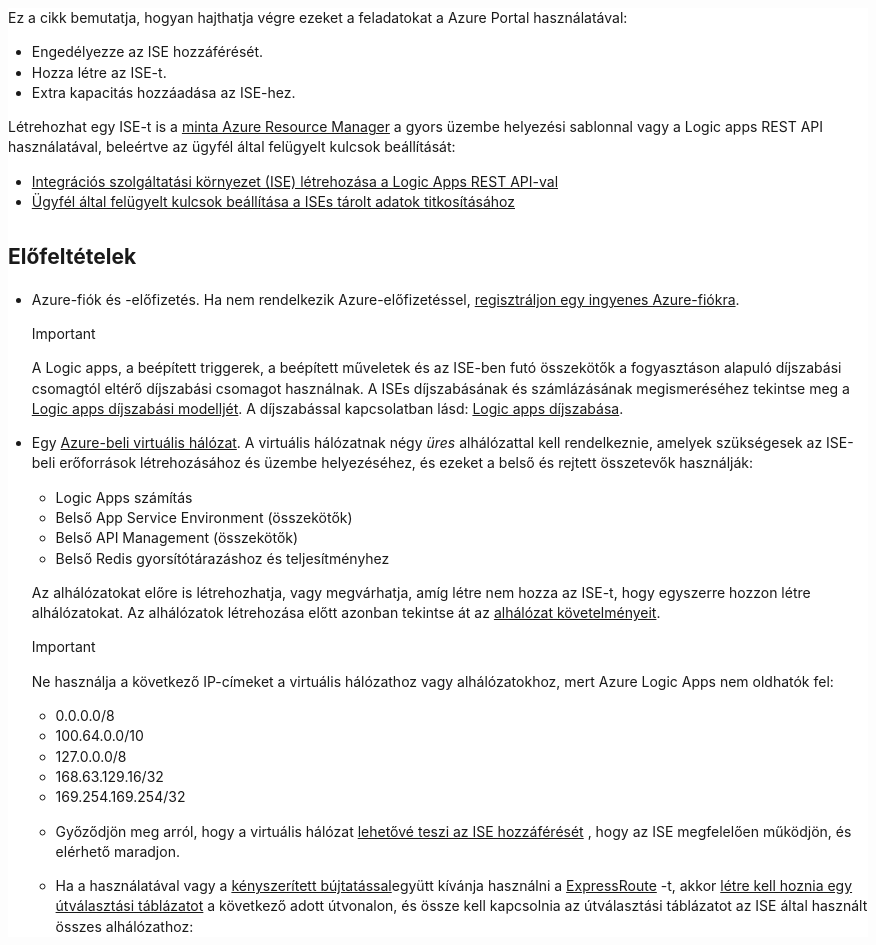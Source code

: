 Ez a cikk bemutatja, hogyan hajthatja végre ezeket a feladatokat a Azure Portal használatával:

* Engedélyezze az ISE hozzáférését.
* Hozza létre az ISE-t.
* Extra kapacitás hozzáadása az ISE-hez.

Létrehozhat egy ISE-t is a [minta Azure Resource Manager](https://github.com/Azure/azure-quickstart-templates/tree/master/201-integration-service-environment) a gyors üzembe helyezési sablonnal vagy a Logic apps REST API használatával, beleértve az ügyfél által felügyelt kulcsok beállítását:

* [Integrációs szolgáltatási környezet (ISE) létrehozása a Logic Apps REST API-val](../logic-apps/create-integration-service-environment-rest-api.md)
* [Ügyfél által felügyelt kulcsok beállítása a ISEs tárolt adatok titkosításához](../logic-apps/customer-managed-keys-integration-service-environment.md)

## <a name="prerequisites"></a>Előfeltételek

* Azure-fiók és -előfizetés. Ha nem rendelkezik Azure-előfizetéssel, [regisztráljon egy ingyenes Azure-fiókra](https://azure.microsoft.com/free/).

  > [!IMPORTANT]
  > A Logic apps, a beépített triggerek, a beépített műveletek és az ISE-ben futó összekötők a fogyasztáson alapuló díjszabási csomagtól eltérő díjszabási csomagot használnak. A ISEs díjszabásának és számlázásának megismeréséhez tekintse meg a [Logic apps díjszabási modelljét](../logic-apps/logic-apps-pricing.md#fixed-pricing). A díjszabással kapcsolatban lásd: [Logic apps díjszabása](../logic-apps/logic-apps-pricing.md).

* Egy [Azure-beli virtuális hálózat](../virtual-network/virtual-networks-overview.md). A virtuális hálózatnak négy *üres* alhálózattal kell rendelkeznie, amelyek szükségesek az ISE-beli erőforrások létrehozásához és üzembe helyezéséhez, és ezeket a belső és rejtett összetevők használják:

  * Logic Apps számítás
  * Belső App Service Environment (összekötők)
  * Belső API Management (összekötők)
  * Belső Redis gyorsítótárazáshoz és teljesítményhez
  
  Az alhálózatokat előre is létrehozhatja, vagy megvárhatja, amíg létre nem hozza az ISE-t, hogy egyszerre hozzon létre alhálózatokat. Az alhálózatok létrehozása előtt azonban tekintse át az [alhálózat követelményeit](#create-subnet).

  > [!IMPORTANT]
  >
  > Ne használja a következő IP-címeket a virtuális hálózathoz vagy alhálózatokhoz, mert Azure Logic Apps nem oldhatók fel:<p>
  > 
  > * 0.0.0.0/8
  > * 100.64.0.0/10
  > * 127.0.0.0/8
  > * 168.63.129.16/32
  > * 169.254.169.254/32

  * Győződjön meg arról, hogy a virtuális hálózat [lehetővé teszi az ISE hozzáférését](#enable-access) , hogy az ISE megfelelően működjön, és elérhető maradjon.

  * Ha a használatával vagy a [kényszerített bújtatással](../firewall/forced-tunneling.md)együtt kívánja használni a [ExpressRoute](../expressroute/expressroute-introduction.md) -t, akkor [létre kell hoznia egy útválasztási táblázatot](../virtual-network/manage-route-table.md) a következő adott útvonalon, és össze kell kapcsolnia az útválasztási táblázatot az ISE által használt összes alhálózathoz:
